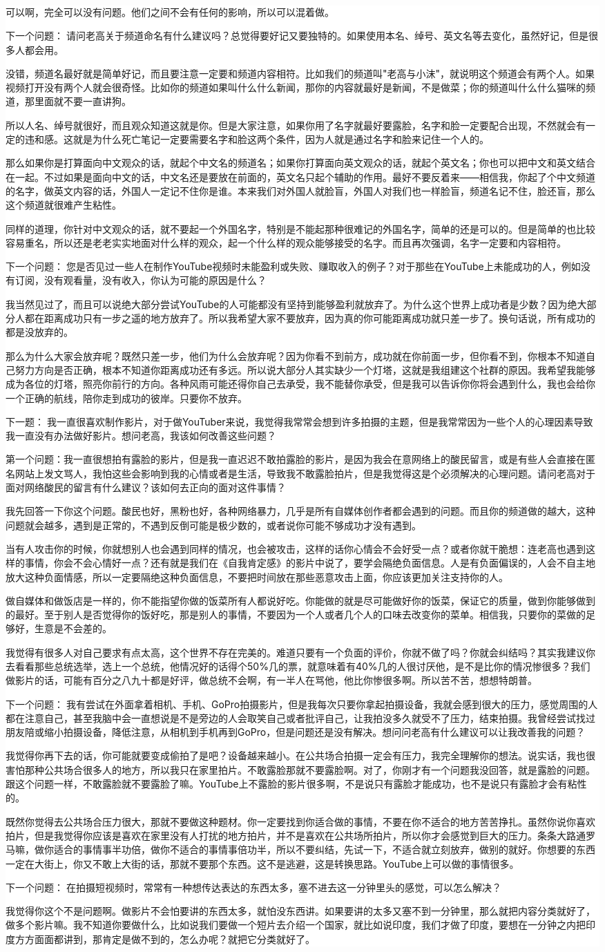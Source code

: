 可以啊，完全可以没有问题。他们之间不会有任何的影响，所以可以混着做。

下一个问题：
请问老高关于频道命名有什么建议吗？总觉得要好记又要独特的。如果使用本名、绰号、英文名等去变化，虽然好记，但是很多人都会用。

没错，频道名最好就是简单好记，而且要注意一定要和频道内容相符。比如我们的频道叫"老高与小沫"，就说明这个频道会有两个人。如果视频打开没有两个人就会很奇怪。比如你的频道如果叫什么什么新闻，那你的内容就最好是新闻，不是做菜；你的频道叫什么什么猫咪的频道，那里面就不要一直讲狗。

所以人名、绰号就很好，而且观众知道这就是你。但是大家注意，如果你用了名字就最好要露脸，名字和脸一定要配合出现，不然就会有一定的违和感。这就是为什么死亡笔记一定要需要名字和脸这两个条件，因为人就是通过名字和脸来记住一个人的。

那么如果你是打算面向中文观众的话，就起个中文名的频道名；如果你打算面向英文观众的话，就起个英文名；你也可以把中文和英文结合在一起。不过如果是面向中文的话，中文名还是要放在前面的，英文名只起个辅助的作用。最好不要反着来——相信我，你起了个中文频道的名字，做英文内容的话，外国人一定记不住你是谁。本来我们对外国人就脸盲，外国人对我们也一样脸盲，频道名记不住，脸还盲，那么这个频道就很难产生粘性。

同样的道理，你针对中文观众的话，就不要起一个外国名字，特别是不能起那种很难记的外国名字，简单的还是可以的。但是简单的也比较容易重名，所以还是老老实实地面对什么样的观众，起一个什么样的观众能够接受的名字。而且再次强调，名字一定要和内容相符。

下一个问题：
您是否见过一些人在制作YouTube视频时未能盈利或失败、赚取收入的例子？对于那些在YouTube上未能成功的人，例如没有订阅，没有观看量，没有收入，你认为可能的原因是什么？

我当然见过了，而且可以说绝大部分尝试YouTube的人可能都没有坚持到能够盈利就放弃了。为什么这个世界上成功者是少数？因为绝大部分人都在距离成功只有一步之遥的地方放弃了。所以我希望大家不要放弃，因为真的你可能距离成功就只差一步了。换句话说，所有成功的都是没放弃的。

那么为什么大家会放弃呢？既然只差一步，他们为什么会放弃呢？因为你看不到前方，成功就在你前面一步，但你看不到，你根本不知道自己努力方向是否正确，根本不知道你距离成功还有多远。所以说大部分人其实缺少一个灯塔，这就是我组建这个社群的原因。我希望我能够成为各位的灯塔，照亮你前行的方向。各种风雨可能还得你自己去承受，我不能替你承受，但是我可以告诉你你将会遇到什么，我也会给你一个正确的航线，陪你走到成功的彼岸。只要你不放弃。

下一题：
我一直很喜欢制作影片，对于做YouTuber来说，我觉得我常常会想到许多拍摄的主题，但是我常常因为一些个人的心理因素导致我一直没有办法做好影片。想问老高，我该如何改善这些问题？

第一个问题：我一直很想拍有露脸的影片，但是我一直迟迟不敢拍露脸的影片，是因为我会在意网络上的酸民留言，或是有些人会直接在匿名网站上发文骂人，我怕这些会影响到我的心情或者是生活，导致我不敢露脸拍片，但是我觉得这是个必须解决的心理问题。请问老高对于面对网络酸民的留言有什么建议？该如何去正向的面对这件事情？

我先回答一下你这个问题。酸民也好，黑粉也好，各种网络暴力，几乎是所有自媒体创作者都会遇到的问题。而且你的频道做的越大，这种问题就会越多，遇到是正常的，不遇到反倒可能是极少数的，或者说你可能不够成功才没有遇到。

当有人攻击你的时候，你就想别人也会遇到同样的情况，也会被攻击，这样的话你心情会不会好受一点？或者你就干脆想：连老高也遇到这样的事情，你会不会心情好一点？还有就是我们在《自我肯定感》的影片中说了，要学会隔绝负面信息。人是有负面偏误的，人会不自主地放大这种负面情感，所以一定要隔绝这种负面信息，不要把时间放在那些恶意攻击上面，你应该更加关注支持你的人。

做自媒体和做饭店是一样的，你不能指望你做的饭菜所有人都说好吃。你能做的就是尽可能做好你的饭菜，保证它的质量，做到你能够做到的最好。至于别人是否觉得你的饭好吃，那是别人的事情，不要因为一个人或者几个人的口味去改变你的菜单。相信我，只要你的菜做的足够好，生意是不会差的。

我觉得有很多人对自己要求有点太高，这个世界不存在完美的。难道只要有一个负面的评价，你就不做了吗？你就会纠结吗？其实我建议你去看看那些总统选举，选上一个总统，他情况好的话得个50%几的票，就意味着有40%几的人很讨厌他，是不是比你的情况惨很多？我们做影片的话，可能有百分之八九十都是好评，做总统不会啊，有一半人在骂他，他比你惨很多啊。所以苦不苦，想想特朗普。

下一个问题：
我有尝试在外面拿着相机、手机、GoPro拍摄影片，但是我每次只要你拿起拍摄设备，我就会感到很大的压力，感觉周围的人都在注意自己，甚至我脑中会一直想说是不是旁边的人会取笑自己或者批评自己，让我拍没多久就受不了压力，结束拍摄。我曾经尝试找过朋友陪或缩小拍摄设备，降低注意，从相机到手机再到GoPro，但是问题还是没有解决。想问问老高有什么建议可以让我改善我的问题？

我觉得你再下去的话，你可能就要变成偷拍了是吧？设备越来越小。在公共场合拍摄一定会有压力，我完全理解你的想法。说实话，我也很害怕那种公共场合很多人的地方，所以我只在家里拍片。不敢露脸那就不要露脸啊。对了，你刚才有一个问题我没回答，就是露脸的问题。跟这个问题一样，不敢露脸就不要露脸了嘛。YouTube上不露脸的影片很多啊，不是说只有露脸才能成功，也不是说只有露脸才会有粘性的。

既然你觉得去公共场合压力很大，那就不要做这种题材。你一定要找到你适合做的事情，不要在你不适合的地方苦苦挣扎。虽然你说你喜欢拍片，但是我觉得你应该是喜欢在家里没有人打扰的地方拍片，并不是喜欢在公共场所拍片，所以你才会感觉到巨大的压力。条条大路通罗马嘛，做你适合的事情事半功倍，做你不适合的事情事倍功半，所以不要纠结，先试一下，不适合就立刻放弃，做别的就好。你想要的东西一定在大街上，你又不敢上大街的话，那就不要那个东西。这不是逃避，这是转换思路。YouTube上可以做的事情很多。

下一个问题：
在拍摄短视频时，常常有一种想传达表达的东西太多，塞不进去这一分钟里头的感觉，可以怎么解决？

我觉得你这个不是问题啊。做影片不会怕要讲的东西太多，就怕没东西讲。如果要讲的太多又塞不到一分钟里，那么就把内容分类就好了，做多个影片嘛。我不知道你要做什么，比如说我们要做一个短片去介绍一个国家，就比如说印度，我们才做了印度，要想在一分钟之内把印度方方面面都讲到，那肯定是做不到的，怎么办呢？就把它分类就好了。
